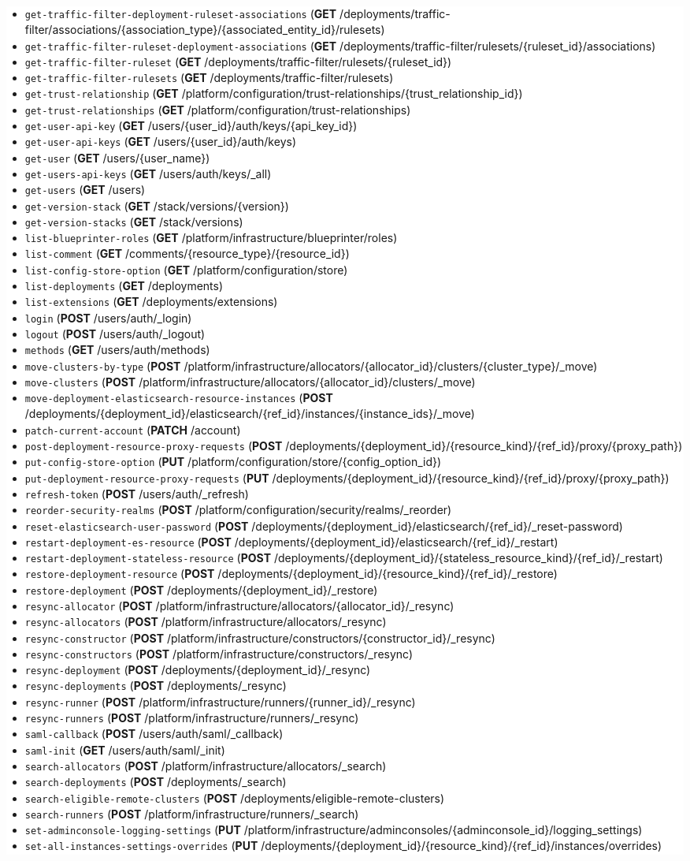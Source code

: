- `get-traffic-filter-deployment-ruleset-associations` (**GET** /deployments/traffic-filter/associations/{association_type}/{associated_entity_id}/rulesets)
- `get-traffic-filter-ruleset-deployment-associations` (**GET** /deployments/traffic-filter/rulesets/{ruleset_id}/associations)
- `get-traffic-filter-ruleset` (**GET** /deployments/traffic-filter/rulesets/{ruleset_id})
- `get-traffic-filter-rulesets` (**GET** /deployments/traffic-filter/rulesets)
- `get-trust-relationship` (**GET** /platform/configuration/trust-relationships/{trust_relationship_id})
- `get-trust-relationships` (**GET** /platform/configuration/trust-relationships)
- `get-user-api-key` (**GET** /users/{user_id}/auth/keys/{api_key_id})
- `get-user-api-keys` (**GET** /users/{user_id}/auth/keys)
- `get-user` (**GET** /users/{user_name})
- `get-users-api-keys` (**GET** /users/auth/keys/_all)
- `get-users` (**GET** /users)
- `get-version-stack` (**GET** /stack/versions/{version})
- `get-version-stacks` (**GET** /stack/versions)
- `list-blueprinter-roles` (**GET** /platform/infrastructure/blueprinter/roles)
- `list-comment` (**GET** /comments/{resource_type}/{resource_id})
- `list-config-store-option` (**GET** /platform/configuration/store)
- `list-deployments` (**GET** /deployments)
- `list-extensions` (**GET** /deployments/extensions)
- `login` (**POST** /users/auth/_login)
- `logout` (**POST** /users/auth/_logout)
- `methods` (**GET** /users/auth/methods)
- `move-clusters-by-type` (**POST** /platform/infrastructure/allocators/{allocator_id}/clusters/{cluster_type}/_move)
- `move-clusters` (**POST** /platform/infrastructure/allocators/{allocator_id}/clusters/_move)
- `move-deployment-elasticsearch-resource-instances` (**POST** /deployments/{deployment_id}/elasticsearch/{ref_id}/instances/{instance_ids}/_move)
- `patch-current-account` (**PATCH** /account)
- `post-deployment-resource-proxy-requests` (**POST** /deployments/{deployment_id}/{resource_kind}/{ref_id}/proxy/{proxy_path})
- `put-config-store-option` (**PUT** /platform/configuration/store/{config_option_id})
- `put-deployment-resource-proxy-requests` (**PUT** /deployments/{deployment_id}/{resource_kind}/{ref_id}/proxy/{proxy_path})
- `refresh-token` (**POST** /users/auth/_refresh)
- `reorder-security-realms` (**POST** /platform/configuration/security/realms/_reorder)
- `reset-elasticsearch-user-password` (**POST** /deployments/{deployment_id}/elasticsearch/{ref_id}/_reset-password)
- `restart-deployment-es-resource` (**POST** /deployments/{deployment_id}/elasticsearch/{ref_id}/_restart)
- `restart-deployment-stateless-resource` (**POST** /deployments/{deployment_id}/{stateless_resource_kind}/{ref_id}/_restart)
- `restore-deployment-resource` (**POST** /deployments/{deployment_id}/{resource_kind}/{ref_id}/_restore)
- `restore-deployment` (**POST** /deployments/{deployment_id}/_restore)
- `resync-allocator` (**POST** /platform/infrastructure/allocators/{allocator_id}/_resync)
- `resync-allocators` (**POST** /platform/infrastructure/allocators/_resync)
- `resync-constructor` (**POST** /platform/infrastructure/constructors/{constructor_id}/_resync)
- `resync-constructors` (**POST** /platform/infrastructure/constructors/_resync)
- `resync-deployment` (**POST** /deployments/{deployment_id}/_resync)
- `resync-deployments` (**POST** /deployments/_resync)
- `resync-runner` (**POST** /platform/infrastructure/runners/{runner_id}/_resync)
- `resync-runners` (**POST** /platform/infrastructure/runners/_resync)
- `saml-callback` (**POST** /users/auth/saml/_callback)
- `saml-init` (**GET** /users/auth/saml/_init)
- `search-allocators` (**POST** /platform/infrastructure/allocators/_search)
- `search-deployments` (**POST** /deployments/_search)
- `search-eligible-remote-clusters` (**POST** /deployments/eligible-remote-clusters)
- `search-runners` (**POST** /platform/infrastructure/runners/_search)
- `set-adminconsole-logging-settings` (**PUT** /platform/infrastructure/adminconsoles/{adminconsole_id}/logging_settings)
- `set-all-instances-settings-overrides` (**PUT** /deployments/{deployment_id}/{resource_kind}/{ref_id}/instances/overrides)